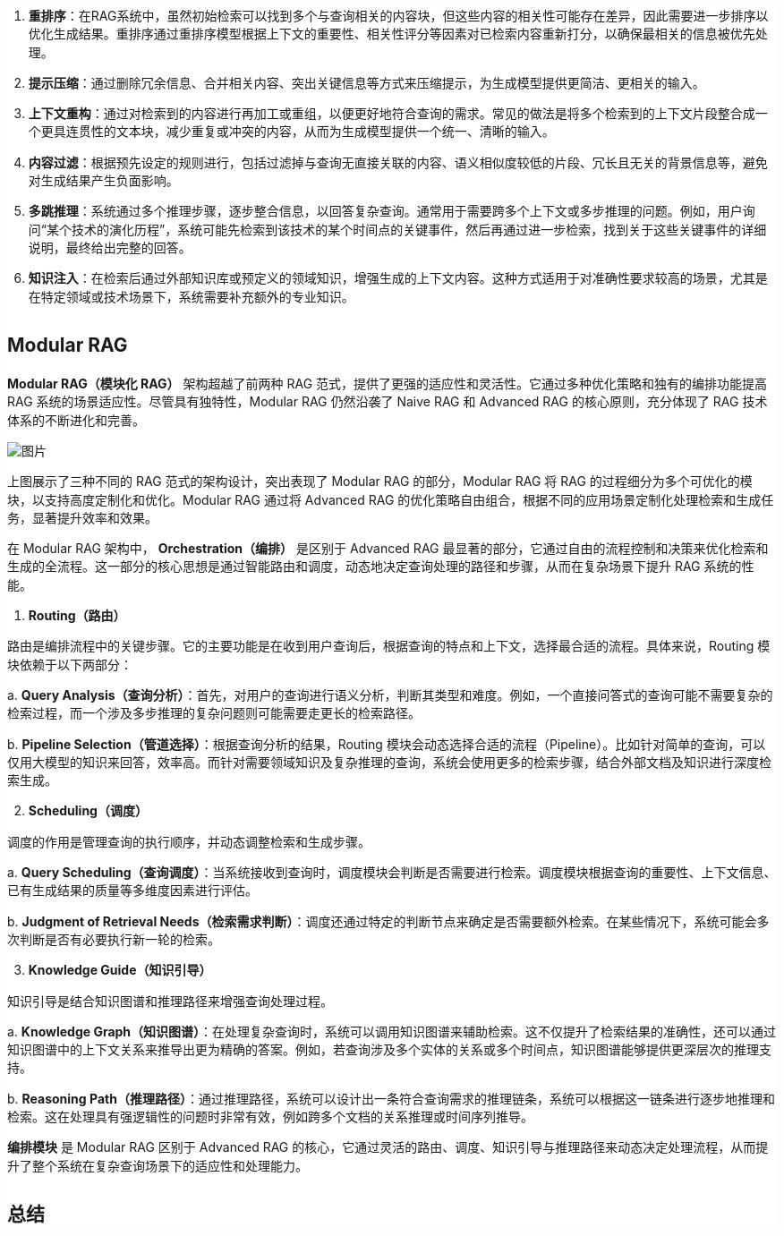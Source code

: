 1. **重排序**：在RAG系统中，虽然初始检索可以找到多个与查询相关的内容块，但这些内容的相关性可能存在差异，因此需要进一步排序以优化生成结果。重排序通过重排序模型根据上下文的重要性、相关性评分等因素对已检索内容重新打分，以确保最相关的信息被优先处理。

2. **提示压缩**：通过删除冗余信息、合并相关内容、突出关键信息等方式来压缩提示，为生成模型提供更简洁、更相关的输入。

3. **上下文重构**：通过对检索到的内容进行再加工或重组，以便更好地符合查询的需求。常见的做法是将多个检索到的上下文片段整合成一个更具连贯性的文本块，减少重复或冲突的内容，从而为生成模型提供一个统一、清晰的输入。

4. **内容过滤**：根据预先设定的规则进行，包括过滤掉与查询无直接关联的内容、语义相似度较低的片段、冗长且无关的背景信息等，避免对生成结果产生负面影响。

5. **多跳推理**：系统通过多个推理步骤，逐步整合信息，以回答复杂查询。通常用于需要跨多个上下文或多步推理的问题。例如，用户询问“某个技术的演化历程”，系统可能先检索到该技术的某个时间点的关键事件，然后再通过进一步检索，找到关于这些关键事件的详细说明，最终给出完整的回答。

6. **知识注入**：在检索后通过外部知识库或预定义的领域知识，增强生成的上下文内容。这种方式适用于对准确性要求较高的场景，尤其是在特定领域或技术场景下，系统需要补充额外的专业知识。


## Modular RAG

**Modular RAG（模块化 RAG）** 架构超越了前两种 RAG 范式，提供了更强的适应性和灵活性。它通过多种优化策略和独有的编排功能提高 RAG 系统的场景适应性。尽管具有独特性，Modular RAG 仍然沿袭了 Naive RAG 和 Advanced RAG 的核心原则，充分体现了 RAG 技术体系的不断进化和完善。

![图片](https://static001.geekbang.org/resource/image/62/e8/6279b3f987db3c0270b8a81e1fbf4ae8.jpg?wh=1920x994)

上图展示了三种不同的 RAG 范式的架构设计，突出表现了 Modular RAG 的部分，Modular RAG 将 RAG 的过程细分为多个可优化的模块，以支持高度定制化和优化。Modular RAG 通过将 Advanced RAG 的优化策略自由组合，根据不同的应用场景定制化处理检索和生成任务，显著提升效率和效果。

在 Modular RAG 架构中， **Orchestration（编排）** 是区别于 Advanced RAG 最显著的部分，它通过自由的流程控制和决策来优化检索和生成的全流程。这一部分的核心思想是通过智能路由和调度，动态地决定查询处理的路径和步骤，从而在复杂场景下提升 RAG 系统的性能。

1. **Routing（路由）**

路由是编排流程中的关键步骤。它的主要功能是在收到用户查询后，根据查询的特点和上下文，选择最合适的流程。具体来说，Routing 模块依赖于以下两部分：

a. **Query Analysis（查询分析）**：首先，对用户的查询进行语义分析，判断其类型和难度。例如，一个直接问答式的查询可能不需要复杂的检索过程，而一个涉及多步推理的复杂问题则可能需要走更长的检索路径。

b. **Pipeline Selection（管道选择）**：根据查询分析的结果，Routing 模块会动态选择合适的流程（Pipeline）。比如针对简单的查询，可以仅用大模型的知识来回答，效率高。而针对需要领域知识及复杂推理的查询，系统会使用更多的检索步骤，结合外部文档及知识进行深度检索生成。

2. **Scheduling（调度）**

调度的作用是管理查询的执行顺序，并动态调整检索和生成步骤。

a. **Query Scheduling（查询调度）**：当系统接收到查询时，调度模块会判断是否需要进行检索。调度模块根据查询的重要性、上下文信息、已有生成结果的质量等多维度因素进行评估。

b. **Judgment of Retrieval Needs（检索需求判断）**：调度还通过特定的判断节点来确定是否需要额外检索。在某些情况下，系统可能会多次判断是否有必要执行新一轮的检索。

3. **Knowledge Guide（知识引导）**

知识引导是结合知识图谱和推理路径来增强查询处理过程。

a. **Knowledge Graph（知识图谱）**：在处理复杂查询时，系统可以调用知识图谱来辅助检索。这不仅提升了检索结果的准确性，还可以通过知识图谱中的上下文关系来推导出更为精确的答案。例如，若查询涉及多个实体的关系或多个时间点，知识图谱能够提供更深层次的推理支持。

b. **Reasoning Path（推理路径）**：通过推理路径，系统可以设计出一条符合查询需求的推理链条，系统可以根据这一链条进行逐步地推理和检索。这在处理具有强逻辑性的问题时非常有效，例如跨多个文档的关系推理或时间序列推导。

**编排模块** 是 Modular RAG 区别于 Advanced RAG 的核心，它通过灵活的路由、调度、知识引导与推理路径来动态决定处理流程，从而提升了整个系统在复杂查询场景下的适应性和处理能力。

## 总结
